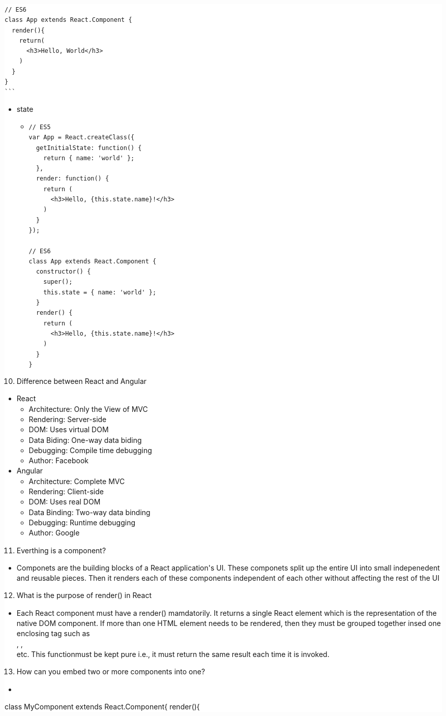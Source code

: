     // ES6
    class App extends React.Component {
      render(){
        return(
          <h3>Hello, World</h3>
        )
      }
    }
    ```
  - state
    - ```
      // ES5
      var App = React.createClass({
        getInitialState: function() {
          return { name: 'world' };
        },
        render: function() {
          return (
            <h3>Hello, {this.state.name}!</h3>
          )
        }
      });

      // ES6
      class App extends React.Component {
        constructor() {
          super();
          this.state = { name: 'world' };
        }
        render() {
          return (
            <h3>Hello, {this.state.name}!</h3>
          )
        }
      }
      ```
10. Difference between React and Angular
  - React
    - Architecture: Only the View of MVC
    - Rendering: Server-side
    - DOM: Uses virtual DOM
    - Data Biding: One-way data biding
    - Debugging: Compile time debugging
    - Author: Facebook
  - Angular
    - Architecture: Complete MVC
    - Rendering: Client-side
    - DOM: Uses real DOM
    - Data Binding: Two-way data binding
    - Debugging: Runtime debugging
    - Author: Google
11. Everthing is a component?
  - Componets are the building blocks of a React application's UI. These componets split up the entire UI into small indepenedent and reusable pieces. Then it renders each of these components independent of each other without affecting the rest of the UI
12. What is the purpose of render() in React
  - Each React component must have a render() mamdatorily. It returns a single React element which is the representation of the native DOM component. If more than one HTML element needs to be rendered, then they must be grouped together insed one enclosing tag such as <form>, <group>, <div> etc. This functionmust be kept pure i.e., it must return the same result each time it is invoked.
13. How can you embed two or more components into one?
  - ```
  class MyComponent extends React.Component{
    render(){